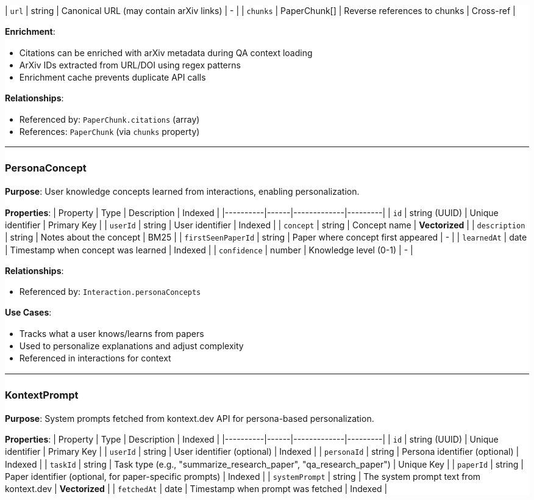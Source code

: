 | `url` | string | Canonical URL (may contain arXiv links) | - |
| `chunks` | PaperChunk[] | Reverse references to chunks | Cross-ref |

**Enrichment**:

- Citations can be enriched with arXiv metadata during QA context loading
- ArXiv IDs extracted from URL/DOI using regex patterns
- Enrichment cache prevents duplicate API calls

**Relationships**:

- Referenced by: `PaperChunk.citations` (array)
- References: `PaperChunk` (via `chunks` property)

---

### PersonaConcept

**Purpose**: User knowledge concepts learned from interactions, enabling personalization.

**Properties**:
| Property | Type | Description | Indexed |
|----------|------|-------------|---------|
| `id` | string (UUID) | Unique identifier | Primary Key |
| `userId` | string | User identifier | Indexed |
| `concept` | string | Concept name | **Vectorized** |
| `description` | string | Notes about the concept | BM25 |
| `firstSeenPaperId` | string | Paper where concept first appeared | - |
| `learnedAt` | date | Timestamp when concept was learned | Indexed |
| `confidence` | number | Knowledge level (0-1) | - |

**Relationships**:

- Referenced by: `Interaction.personaConcepts`

**Use Cases**:

- Tracks what a user knows/learns from papers
- Used to personalize explanations and adjust complexity
- Referenced in interactions for context

---

### KontextPrompt

**Purpose**: System prompts fetched from kontext.dev API for persona-based personalization.

**Properties**:
| Property | Type | Description | Indexed |
|----------|------|-------------|---------|
| `id` | string (UUID) | Unique identifier | Primary Key |
| `userId` | string | User identifier (optional) | Indexed |
| `personaId` | string | Persona identifier (optional) | Indexed |
| `taskId` | string | Task type (e.g., "summarize_research_paper", "qa_research_paper") | Unique Key |
| `paperId` | string | Paper identifier (optional, for paper-specific prompts) | Indexed |
| `systemPrompt` | string | The system prompt text from kontext.dev | **Vectorized** |
| `fetchedAt` | date | Timestamp when prompt was fetched | Indexed |